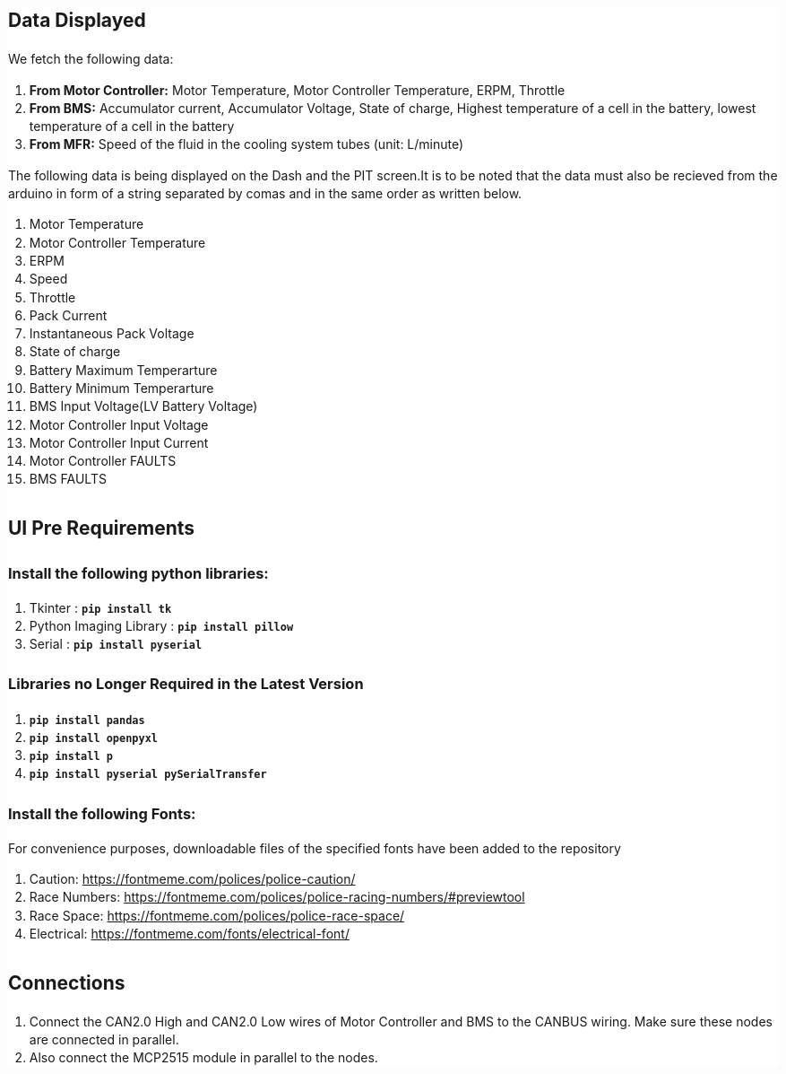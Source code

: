 
## Data Displayed
We fetch the following data:
1. **From Motor Controller:** Motor Temperature, Motor Controller Temperature, ERPM, Throttle
2. **From BMS:** Accumulator current, Accumulator Voltage, State of charge, Highest temperature of a cell in the battery, lowest temperature of a cell in the battery
3. **From MFR:** Speed of the fluid in the cooling system tubes (unit: L/minute)

The following data is being displayed on the Dash and the PIT screen.It is to be noted that the data must also be recieved from the arduino in form of a string separated by comas and in the same order as written below.
1. Motor Temperature
2. Motor Controller Temperature
3. ERPM
4. Speed
5. Throttle
6. Pack Current
7. Instantaneous Pack Voltage
8. State of charge
9. Battery Maximum Temperarture
10. Battery Minimum Temperarture
11. BMS Input Voltage(LV Battery Voltage)
12. Motor Controller Input Voltage
13. Motor Controller Input Current
14. Motor Controller FAULTS
15. BMS FAULTS

## UI Pre Requirements

### Install the following python libraries:
1. Tkinter : **```pip install tk```**
2. Python Imaging Library :  **```pip install pillow```**
3. Serial : **```pip install pyserial```**


### Libraries no Longer Required in the Latest Version 
1. **```pip install pandas```**
2. **```pip install openpyxl```**
3. **```pip install p```**
4. **```pip install pyserial pySerialTransfer```**
                         
                         
### Install the following Fonts:
For convenience purposes, downloadable files of the specified fonts have been added to the repository
1. Caution: https://fontmeme.com/polices/police-caution/
2. Race Numbers: https://fontmeme.com/polices/police-racing-numbers/#previewtool
3. Race Space: https://fontmeme.com/polices/police-race-space/
4. Electrical: https://fontmeme.com/fonts/electrical-font/

## Connections
1. Connect the CAN2.0 High and CAN2.0 Low wires of Motor Controller and BMS to the CANBUS wiring. Make sure these nodes are connected in parallel.
2. Also connect the MCP2515 module in parallel to the nodes.